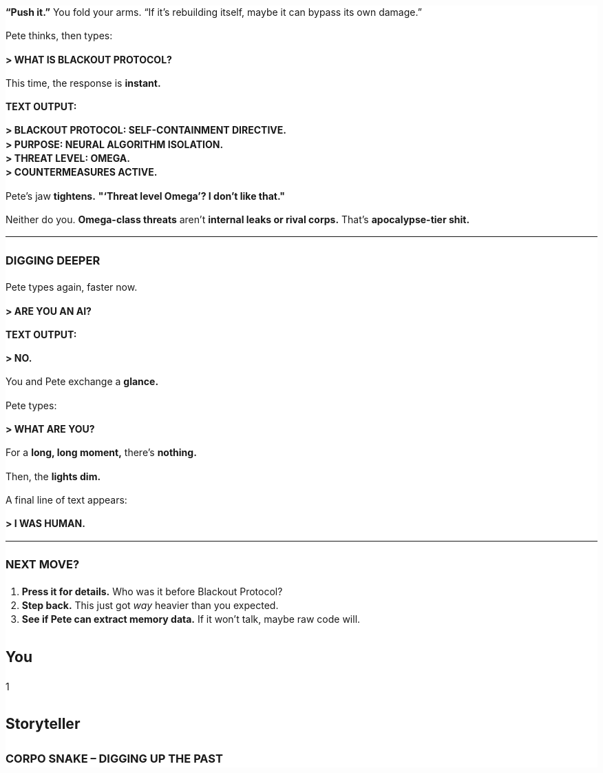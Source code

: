 **“Push it.”** You fold your arms. “If it’s rebuilding itself, maybe it can bypass its own damage.”  

Pete thinks, then types:  

**> WHAT IS BLACKOUT PROTOCOL?**  

This time, the response is **instant.**  

**TEXT OUTPUT:**  

**> BLACKOUT PROTOCOL: SELF-CONTAINMENT DIRECTIVE.**  
**> PURPOSE: NEURAL ALGORITHM ISOLATION.**  
**> THREAT LEVEL: OMEGA.**  
**> COUNTERMEASURES ACTIVE.**  

Pete’s jaw **tightens.** **"‘Threat level Omega’? I don’t like that."**  

Neither do you. **Omega-class threats** aren’t **internal leaks or rival corps.** That’s **apocalypse-tier shit.**  

---

### **DIGGING DEEPER**

Pete types again, faster now.  

**> ARE YOU AN AI?**  

**TEXT OUTPUT:**  

**> NO.**  

You and Pete exchange a **glance.**  

Pete types:  

**> WHAT ARE YOU?**  

For a **long, long moment,** there’s **nothing.**  

Then, the **lights dim.**  

A final line of text appears:  

**> I WAS HUMAN.**  

---

### **NEXT MOVE?**

1. **Press it for details.** Who was it before Blackout Protocol?  
2. **Step back.** This just got *way* heavier than you expected.  
3. **See if Pete can extract memory data.** If it won’t talk, maybe raw code will.

## You
1


## Storyteller
### **CORPO SNAKE – DIGGING UP THE PAST**
